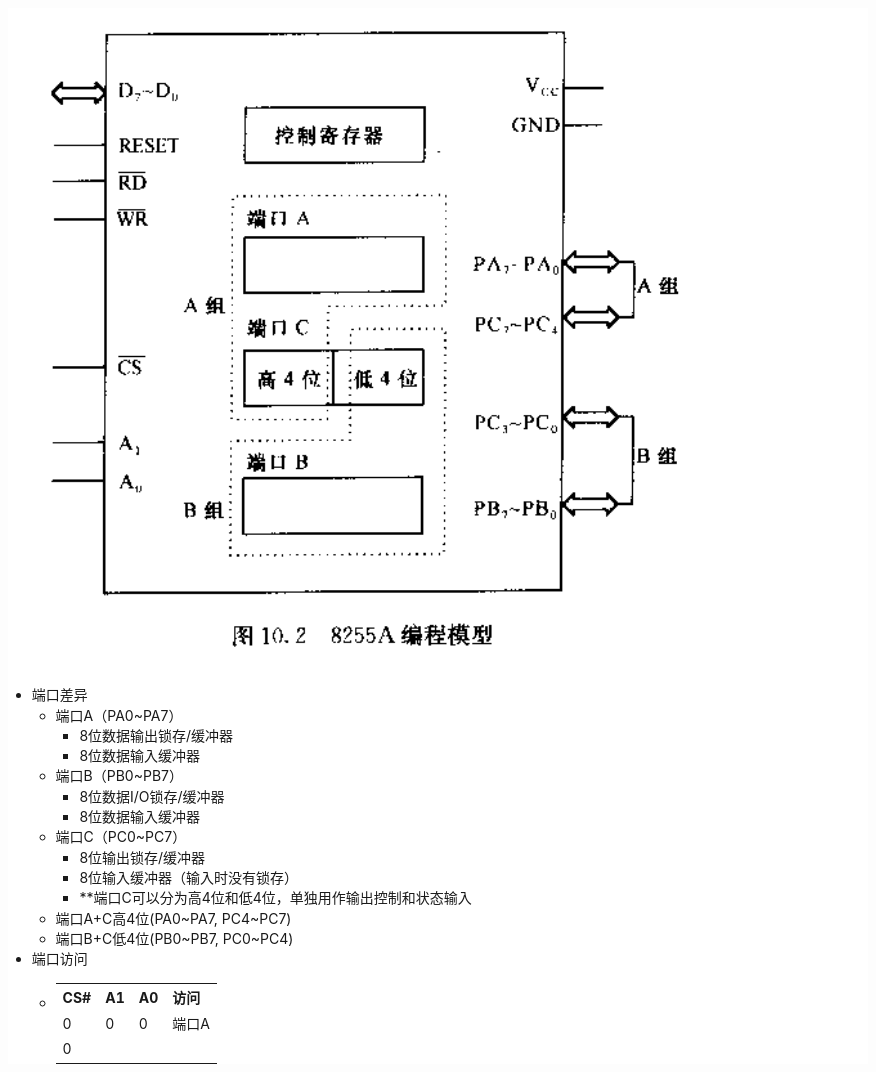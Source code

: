 ![](img/8255A_inner.png)
- 端口差异
  - 端口A（PA0~PA7）
    - 8位数据输出锁存/缓冲器
    - 8位数据输入缓冲器
  - 端口B（PB0~PB7）
    - 8位数据I/O锁存/缓冲器
    - 8位数据输入缓冲器
  - 端口C（PC0~PC7）
    - 8位输出锁存/缓冲器
    - 8位输入缓冲器（输入时没有锁存）
    - **端口C可以分为高4位和低4位，单独用作输出控制和状态输入
  - 端口A+C高4位(PA0~PA7, PC4~PC7)
  - 端口B+C低4位(PB0~PB7, PC0~PC4)
- 端口访问
  - <table>
        <tr>
            <th>CS#</th>
            <th>A1</th>
            <th>A0</th>
            <th>访问</th>
        </tr>
        <tr>
            <td>0</td>
            <td>0</td>
            <td>0</td>
            <td>端口A</td>
        </tr>
        <tr>
            <td>0</td>